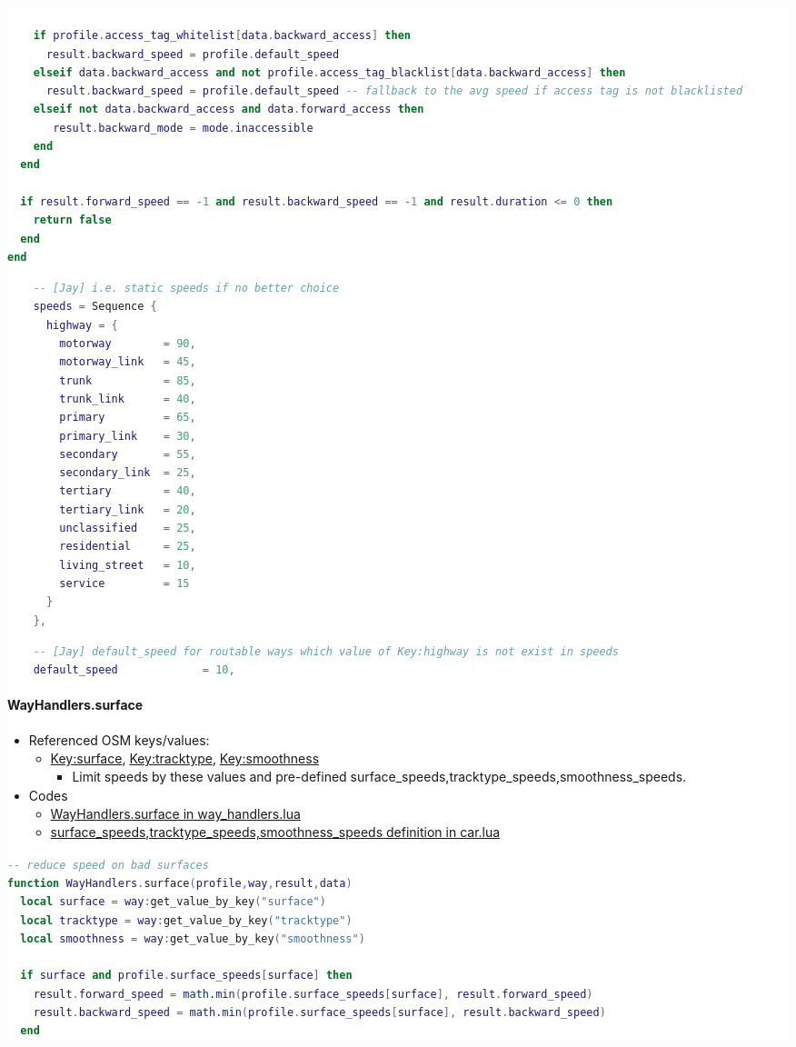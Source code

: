 ```lua

    if profile.access_tag_whitelist[data.backward_access] then
      result.backward_speed = profile.default_speed
    elseif data.backward_access and not profile.access_tag_blacklist[data.backward_access] then
      result.backward_speed = profile.default_speed -- fallback to the avg speed if access tag is not blacklisted
    elseif not data.backward_access and data.forward_access then
       result.backward_mode = mode.inaccessible
    end
  end

  if result.forward_speed == -1 and result.backward_speed == -1 and result.duration <= 0 then
    return false
  end
end
```
```lua
    -- [Jay] i.e. static speeds if no better choice
    speeds = Sequence {
      highway = {
        motorway        = 90,
        motorway_link   = 45,
        trunk           = 85,
        trunk_link      = 40,
        primary         = 65,
        primary_link    = 30,
        secondary       = 55,
        secondary_link  = 25,
        tertiary        = 40,
        tertiary_link   = 20,
        unclassified    = 25,
        residential     = 25,
        living_street   = 10,
        service         = 15
      }
    },
```
```lua
    -- [Jay] default_speed for routable ways which value of Key:highway is not exist in speeds
    default_speed             = 10,
```

#### WayHandlers.surface
- Referenced OSM keys/values:    
  - [Key:surface](https://wiki.openstreetmap.org/wiki/Key:surface), [Key:tracktype](https://wiki.openstreetmap.org/wiki/Key:tracktype), [Key:smoothness](https://wiki.openstreetmap.org/wiki/Key:smoothness)
    - Limit speeds by these values and pre-defined surface_speeds,tracktype_speeds,smoothness_speeds.    
- Codes    
  - [WayHandlers.surface in way_handlers.lua](https://github.com/Project-OSRM/osrm-backend/blob/a1e5061799f1980c64be5afb8a9071d6c68d7164/profiles/lib/way_handlers.lua#L355)
  - [surface_speeds,tracktype_speeds,smoothness_speeds definition in car.lua](https://github.com/Project-OSRM/osrm-backend/blob/a1e5061799f1980c64be5afb8a9071d6c68d7164/profiles/car.lua#L200)
```lua
-- reduce speed on bad surfaces
function WayHandlers.surface(profile,way,result,data)
  local surface = way:get_value_by_key("surface")
  local tracktype = way:get_value_by_key("tracktype")
  local smoothness = way:get_value_by_key("smoothness")

  if surface and profile.surface_speeds[surface] then
    result.forward_speed = math.min(profile.surface_speeds[surface], result.forward_speed)
    result.backward_speed = math.min(profile.surface_speeds[surface], result.backward_speed)
  end
```